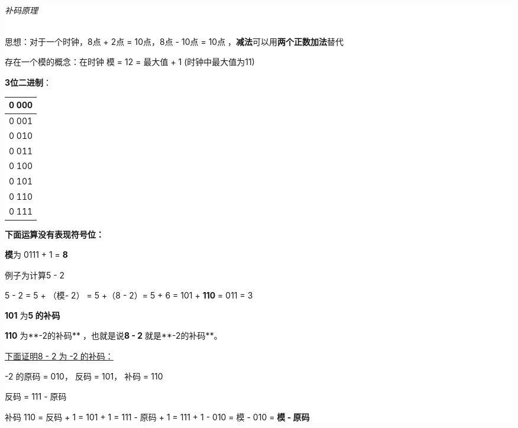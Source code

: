 ###### 补码原理

思想：对于一个时钟，8点 + 2点 = 10点，8点 - 10点 = 10点 ，**减法**可以用**两个正数加法**替代

存在一个模的概念：在时钟 模 = 12 = 最大值 + 1 (时钟中最大值为11)

**3位二进制**：

| 0 000 |
| ----- |
| 0 001 |
| 0 010 |
| 0 011 |
| 0 100 |
| 0 101 |
| 0 110 |
| 0 111 |

**下面运算没有表现符号位：**

**模**为 0111 + 1 = **8**

例子为计算5 - 2

5 - 2 = 5 + （模- 2） = 5 +（8 - 2）= 5 + 6 = 101 + **110** = 011 = 3

**101** 为**5 的补码**

**110** 为**-2的补码**  ，也就是说**8 - 2** 就是**-2的补码**。

<u>下面证明8 - 2 为 -2 的补码：</u>

-2 的原码 = 010，        反码 = 101，         补码 = 110

反码 = 111 - 原码

补码 110 = 反码 + 1 = 101 + 1 = 111 - 原码 + 1 = 111 + 1 - 010 = 模 - 010 = **模 - 原码**
